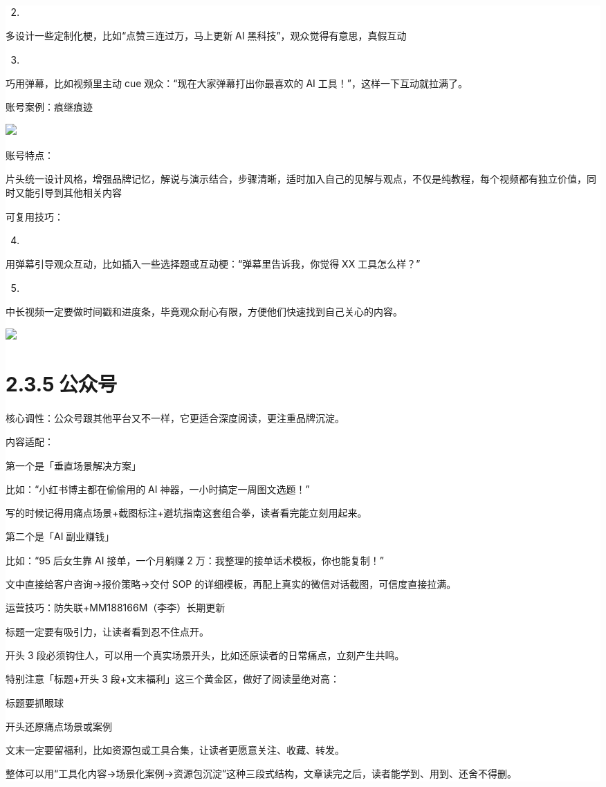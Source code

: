 2.

多设计一些定制化梗，比如“点赞三连过万，马上更新 AI 黑科技”，观众觉得有意思，真假互动

3.

巧用弹幕，比如视频里主动 cue 观众：“现在大家弹幕打出你最喜欢的 AI 工具！”，这样一下互动就拉满了。

账号案例：痕继痕迹

![](img/7b2e63420cd788b656f9e043251a481f.png)

账号特点：

片头统一设计风格，增强品牌记忆，解说与演示结合，步骤清晰，适时加入自己的见解与观点，不仅是纯教程，每个视频都有独立价值，同时又能引导到其他相关内容

可复用技巧：

4.

用弹幕引导观众互动，比如插入一些选择题或互动梗：“弹幕里告诉我，你觉得 XX 工具怎么样？”

5.

中长视频一定要做时间戳和进度条，毕竟观众耐心有限，方便他们快速找到自己关心的内容。

![](img/f58fd173c4e5506509ba39b45dfc8128.png)

# 2.3.5 公众号

核心调性：公众号跟其他平台又不一样，它更适合深度阅读，更注重品牌沉淀。

内容适配：

第一个是「垂直场景解决方案」

比如：“小红书博主都在偷偷用的 AI 神器，一小时搞定一周图文选题！”

写的时候记得用痛点场景+截图标注+避坑指南这套组合拳，读者看完能立刻用起来。

第二个是「AI 副业赚钱」

比如：“95 后女生靠 AI 接单，一个月躺赚 2 万：我整理的接单话术模板，你也能复制！”

文中直接给客户咨询→报价策略→交付 SOP 的详细模板，再配上真实的微信对话截图，可信度直接拉满。

运营技巧：防失联+MM188166M（李李）长期更新

标题一定要有吸引力，让读者看到忍不住点开。

开头 3 段必须钩住人，可以用一个真实场景开头，比如还原读者的日常痛点，立刻产生共鸣。

特别注意「标题+开头 3 段+文末福利」这三个黄金区，做好了阅读量绝对高：

标题要抓眼球

开头还原痛点场景或案例

文末一定要留福利，比如资源包或工具合集，让读者更愿意关注、收藏、转发。

整体可以用“工具化内容→场景化案例→资源包沉淀”这种三段式结构，文章读完之后，读者能学到、用到、还舍不得删。
